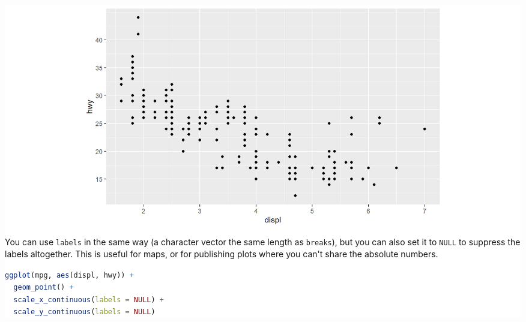 <img src="communicate-plots_files/figure-html/unnamed-chunk-14-1.png" width="70%" style="display: block; margin: auto;" />

You can use `labels` in the same way (a character vector the same length as `breaks`), but you can also set it to `NULL` to suppress the labels altogether.
This is useful for maps, or for publishing plots where you can't share the absolute numbers.


```r
ggplot(mpg, aes(displ, hwy)) +
  geom_point() +
  scale_x_continuous(labels = NULL) +
  scale_y_continuous(labels = NULL)
```
